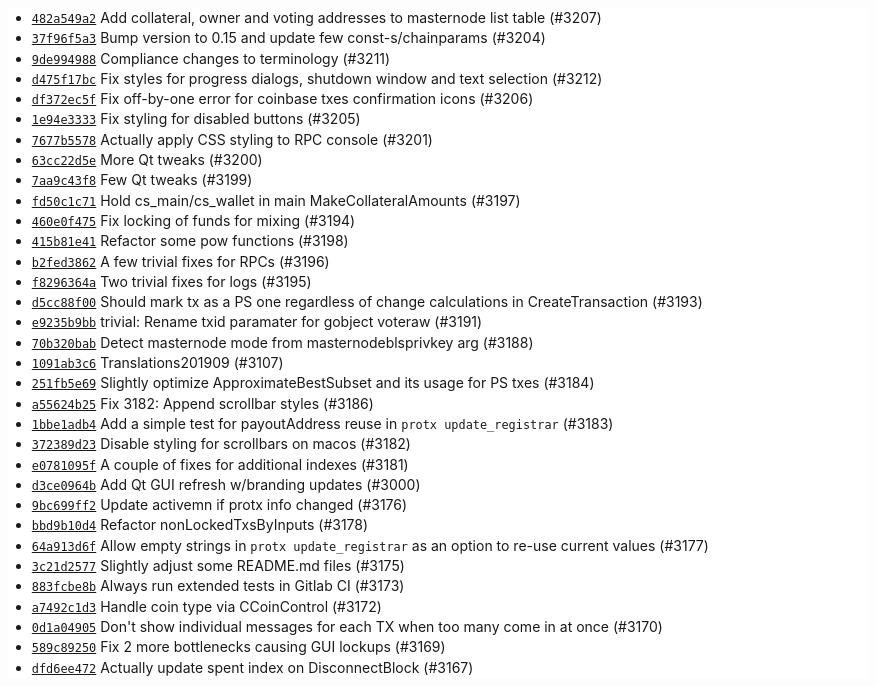 - [`482a549a2`](https://github.com/UbiState/ubicoin/commit/482a549a2) Add collateral, owner and voting addresses to masternode list table (#3207)
- [`37f96f5a3`](https://github.com/UbiState/ubicoin/commit/37f96f5a3) Bump version to 0.15 and update few const-s/chainparams (#3204)
- [`9de994988`](https://github.com/UbiState/ubicoin/commit/9de994988) Compliance changes to terminology (#3211)
- [`d475f17bc`](https://github.com/UbiState/ubicoin/commit/d475f17bc) Fix styles for progress dialogs, shutdown window and text selection (#3212)
- [`df372ec5f`](https://github.com/UbiState/ubicoin/commit/df372ec5f) Fix off-by-one error for coinbase txes confirmation icons (#3206)
- [`1e94e3333`](https://github.com/UbiState/ubicoin/commit/1e94e3333) Fix styling for disabled buttons (#3205)
- [`7677b5578`](https://github.com/UbiState/ubicoin/commit/7677b5578) Actually apply CSS styling to RPC console (#3201)
- [`63cc22d5e`](https://github.com/UbiState/ubicoin/commit/63cc22d5e) More Qt tweaks (#3200)
- [`7aa9c43f8`](https://github.com/UbiState/ubicoin/commit/7aa9c43f8) Few Qt tweaks (#3199)
- [`fd50c1c71`](https://github.com/UbiState/ubicoin/commit/fd50c1c71) Hold cs_main/cs_wallet in main MakeCollateralAmounts (#3197)
- [`460e0f475`](https://github.com/UbiState/ubicoin/commit/460e0f475) Fix locking of funds for mixing (#3194)
- [`415b81e41`](https://github.com/UbiState/ubicoin/commit/415b81e41) Refactor some pow functions (#3198)
- [`b2fed3862`](https://github.com/UbiState/ubicoin/commit/b2fed3862) A few trivial fixes for RPCs (#3196)
- [`f8296364a`](https://github.com/UbiState/ubicoin/commit/f8296364a) Two trivial fixes for logs (#3195)
- [`d5cc88f00`](https://github.com/UbiState/ubicoin/commit/d5cc88f00) Should mark tx as a PS one regardless of change calculations in CreateTransaction (#3193)
- [`e9235b9bb`](https://github.com/UbiState/ubicoin/commit/e9235b9bb) trivial: Rename txid paramater for gobject voteraw (#3191)
- [`70b320bab`](https://github.com/UbiState/ubicoin/commit/70b320bab) Detect masternode mode from masternodeblsprivkey arg (#3188)
- [`1091ab3c6`](https://github.com/UbiState/ubicoin/commit/1091ab3c6) Translations201909 (#3107)
- [`251fb5e69`](https://github.com/UbiState/ubicoin/commit/251fb5e69) Slightly optimize ApproximateBestSubset and its usage for PS txes (#3184)
- [`a55624b25`](https://github.com/UbiState/ubicoin/commit/a55624b25) Fix 3182: Append scrollbar styles (#3186)
- [`1bbe1adb4`](https://github.com/UbiState/ubicoin/commit/1bbe1adb4) Add a simple test for payoutAddress reuse in `protx update_registrar` (#3183)
- [`372389d23`](https://github.com/UbiState/ubicoin/commit/372389d23) Disable styling for scrollbars on macos (#3182)
- [`e0781095f`](https://github.com/UbiState/ubicoin/commit/e0781095f) A couple of fixes for additional indexes (#3181)
- [`d3ce0964b`](https://github.com/UbiState/ubicoin/commit/d3ce0964b) Add Qt GUI refresh w/branding updates (#3000)
- [`9bc699ff2`](https://github.com/UbiState/ubicoin/commit/9bc699ff2) Update activemn if protx info changed (#3176)
- [`bbd9b10d4`](https://github.com/UbiState/ubicoin/commit/bbd9b10d4) Refactor nonLockedTxsByInputs (#3178)
- [`64a913d6f`](https://github.com/UbiState/ubicoin/commit/64a913d6f) Allow empty strings in `protx update_registrar` as an option to re-use current values (#3177)
- [`3c21d2577`](https://github.com/UbiState/ubicoin/commit/3c21d2577) Slightly adjust some README.md files (#3175)
- [`883fcbe8b`](https://github.com/UbiState/ubicoin/commit/883fcbe8b) Always run extended tests in Gitlab CI (#3173)
- [`a7492c1d3`](https://github.com/UbiState/ubicoin/commit/a7492c1d3) Handle coin type via CCoinControl (#3172)
- [`0d1a04905`](https://github.com/UbiState/ubicoin/commit/0d1a04905) Don't show individual messages for each TX when too many come in at once (#3170)
- [`589c89250`](https://github.com/UbiState/ubicoin/commit/589c89250) Fix 2 more bottlenecks causing GUI lockups (#3169)
- [`dfd6ee472`](https://github.com/UbiState/ubicoin/commit/dfd6ee472) Actually update spent index on DisconnectBlock (#3167)
